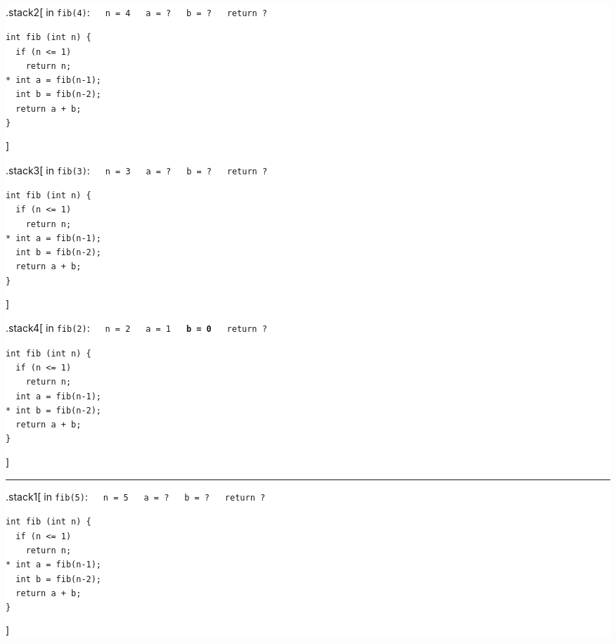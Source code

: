 .stack2[
in `fib(4)`: &emsp; `n = 4` &emsp; `a = ?` &emsp; `b = ?` &emsp; `return ?`

```
int fib (int n) {
  if (n <= 1)
    return n;
* int a = fib(n-1);
  int b = fib(n-2);
  return a + b;
}
```
]

.stack3[
in `fib(3)`: &emsp; `n = 3` &emsp; `a = ?` &emsp; `b = ?` &emsp; `return ?`

```
int fib (int n) {
  if (n <= 1)
    return n;
* int a = fib(n-1);
  int b = fib(n-2);
  return a + b;
}
```
]

.stack4[
in `fib(2)`: &emsp; `n = 2` &emsp; `a = 1` &emsp; **`b = 0`** &emsp; `return ?`

```
int fib (int n) {
  if (n <= 1)
    return n;
  int a = fib(n-1);
* int b = fib(n-2);
  return a + b;
}
```
]

---

.stack1[
in `fib(5)`: &emsp; `n = 5` &emsp; `a = ?` &emsp; `b = ?` &emsp; `return ?`

```
int fib (int n) {
  if (n <= 1)
    return n;
* int a = fib(n-1);
  int b = fib(n-2);
  return a + b;
}
```
]
